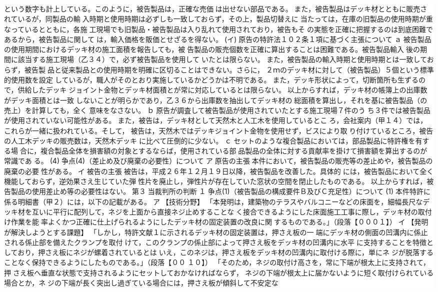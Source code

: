 という数字も計上している。このように，被告製品は，正確な売価
は出せない部品である。 
      また，被告製品はデッキ材とともに販売されているが，同製品の輸
入時期と使用時期は必ずしも一致しておらず，その上，製品切替えに
当たっては，在庫の旧製品の使用時期が重なっているとともに，各施
工現場でも旧製品・被告製品は入り乱れて使用されており，被告もそ
の実態を正確に把握するのは到底困難であるから，被告製品に関して
は，輸入価格を販価とせざるを得ない。 
   (イ) 原告の特許法１０２条１項に基づく主張について 
ａ 被告製品の使用期間におけるデッキ材の施工面積を報告しても，被
告製品の販売個数を正確に算出することは困難である。被告製品輸入
後の期間に該当する施工現場（乙３４）で，必ず被告製品を使用して
いたとは限らない。 
また，被告製品の輸入時期と使用時期とは一致しておらず，被告製
品と従来製品との使用時期を明確に区切ることはできない。さらに，
２ｍのデッキ材に対して（被告製品）５個という標準的使用数を設定
しているが，職人がそのとおり実施しているかどうかは不明である。
また，デッキ形状によって，切断箇所も生ずるので，供給したデッキ
ジョイント金物とデッキ材面積とが常に対応しているとは限らない。 
以上からすれば，デッキ材の帳簿上の出庫数がデッキ面積とは一致
しないことが明らかであり，乙３６から出庫数を抽出してデッキ材の
総面積を算出し，それを基に被告製品（の売上）を計算しても，全く
意味をなさない。 
ｂ 原告が調査して被告製品が使用されていたとする施工現場７件のう
ち３件では被告製品が使用されていない可能性がある。 
また，被告は，デッキ材として天然木と人工木を使用しているとこ
ろ，会社案内（甲１４）では，これらが一緒に扱われている。そして，
被告は，天然木ではデッキジョイント金物を使用せず，ビスにより取
り付けているところ，被告の人工木デッキの販売数は，天然木デッキ
に比べて圧倒的に少ない。 
ｃ セットのような複合製品においては，部品製品に特許権を有する場
合に，複合製品全体を損害額の対象とするならば，使用されている部
品製品の全体に対する貢献率を掛けて損害額を算出するのが常識であ
る。 
 (4) 争点(4)（差止め及び廃棄の必要性）について 
  ア 原告の主張 
本件において，被告製品の販売等の差止めや，被告製品の廃棄の必要
性がある。 
  イ 被告の主張 
被告は，平成２６年１２月１９日以降，被告製品を改善した。具体的
には，被告製品において全く機能しておらず，逆効果さえ生じていた弾
性片を廃止し，弾性片が存在していた窓状の空間を閉止したものである。 
以上からすれば，被告製品の使用差止め等の必要性はない。 
第３ 当裁判所の判断 
 １ 争点(1)（被告製品の構成要件Ｂ及びＣ充足性）について 
  (1) 本件特許に係る明細書（甲２）には，以下の記載がある。 
   ア 【技術分野】 
「本発明は，建築物のテラスやバルコニーなどの床面を，細幅長尺なデ
ッキ材を互いに平行に配列して，ネジを上面から直接ネジ止めすることな
く接合できるようにした床面施工工事に際し，デッキ材の取付け作業を能
率よくかつ正確に仕上げられるようにしたデッキ材の固定装置の改良に関
するものである。」（段落【０００１】） 
  イ 【発明が解決しようとする課題】 
    「しかし，特許文献１に示されるデッキ材の固定装置は，押さえ板の一
端にデッキ材の側面の凹溝内に係止される係止部を備えたクランプを取付
けて，このクランプの係止部によって押さえ板をデッキ材の凹溝内に水平
に支持することを特徴としており，押さえ板にネジが螺着されているとは
いえ，このネジは，押さえ板をデッキ材の凹溝内に取付ける際に，単にネ
ジが脱落することなく保持できるようにしたものである。」（段落【００
１０】） 
「そのため，ネジの取付け高さを，常に下端が根太上に支持されて，押
さえ板へ垂直な状態で支持されるようにセットしておかなければならず，
ネジの下端が根太上に届かないように短く取付けられている場合とか，ネ
ジの下端が長く突出し過ぎている場合には，押さえ板が傾斜して不安定な
